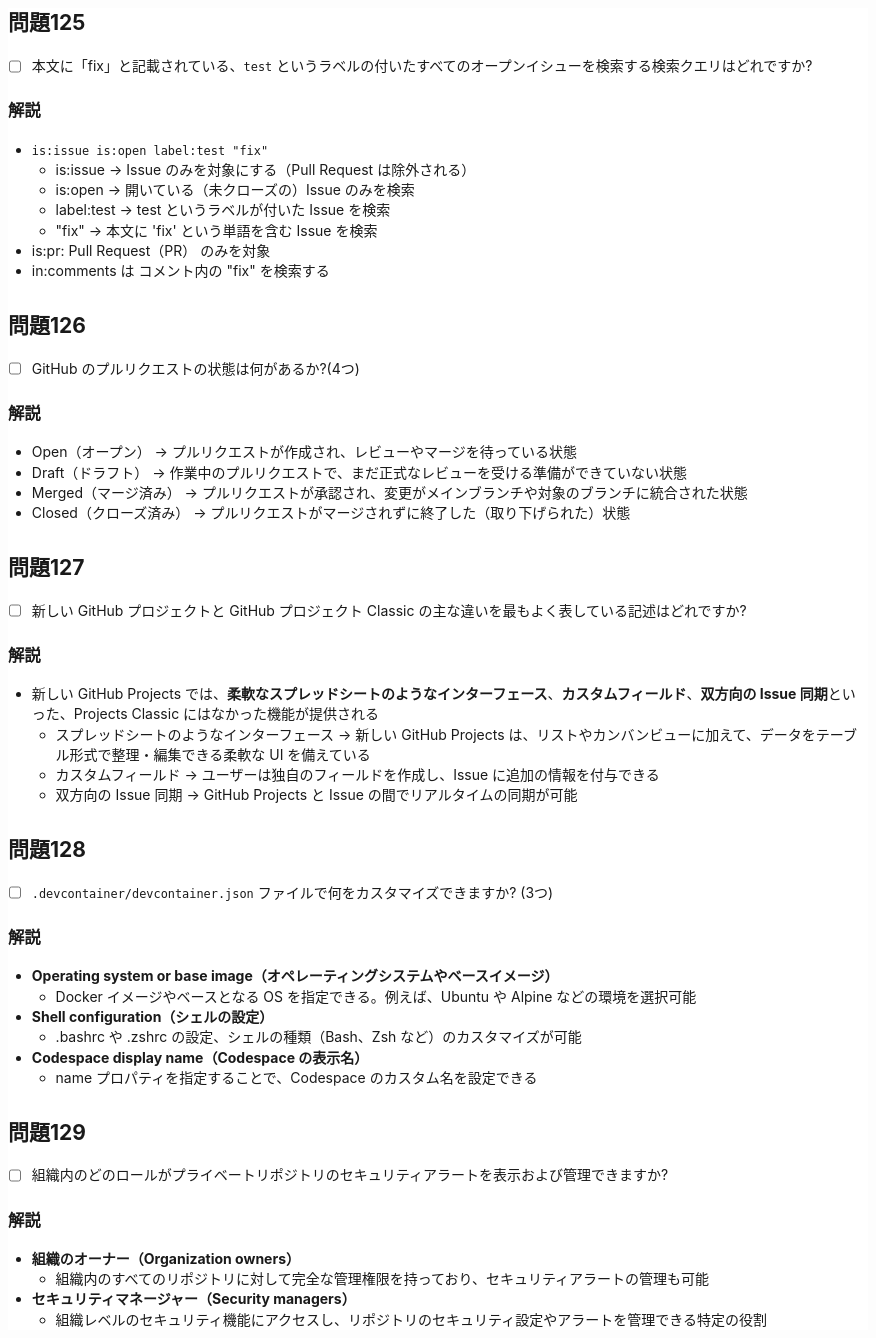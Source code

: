 ## 問題125
- [ ] 本文に「fix」と記載されている、`test` というラベルの付いたすべてのオープンイシューを検索する検索クエリはどれですか?
### 解説
- `is:issue is:open label:test "fix"`
  - is:issue → Issue のみを対象にする（Pull Request は除外される）
  - is:open → 開いている（未クローズの）Issue のみを検索
  - label:test → test というラベルが付いた Issue を検索
  - "fix" → 本文に 'fix' という単語を含む Issue を検索
- is:pr: Pull Request（PR） のみを対象
- in:comments は コメント内の "fix" を検索する

## 問題126
- [ ] GitHub のプルリクエストの状態は何があるか?(4つ)
### 解説
- Open（オープン） → プルリクエストが作成され、レビューやマージを待っている状態
- Draft（ドラフト） → 作業中のプルリクエストで、まだ正式なレビューを受ける準備ができていない状態
- Merged（マージ済み） → プルリクエストが承認され、変更がメインブランチや対象のブランチに統合された状態
- Closed（クローズ済み） → プルリクエストがマージされずに終了した（取り下げられた）状態

## 問題127
- [ ] 新しい GitHub プロジェクトと GitHub プロジェクト Classic の主な違いを最もよく表している記述はどれですか?
### 解説
- 新しい GitHub Projects では、**柔軟なスプレッドシートのようなインターフェース**、**カスタムフィールド**、**双方向の Issue 同期**といった、Projects Classic にはなかった機能が提供される
  - スプレッドシートのようなインターフェース → 新しい GitHub Projects は、リストやカンバンビューに加えて、データをテーブル形式で整理・編集できる柔軟な UI を備えている
  - カスタムフィールド → ユーザーは独自のフィールドを作成し、Issue に追加の情報を付与できる
  - 双方向の Issue 同期 → GitHub Projects と Issue の間でリアルタイムの同期が可能

## 問題128
- [ ] `.devcontainer/devcontainer.json` ファイルで何をカスタマイズできますか? (3つ)
### 解説
- **Operating system or base image（オペレーティングシステムやベースイメージ）**
  - Docker イメージやベースとなる OS を指定できる。例えば、Ubuntu や Alpine などの環境を選択可能
- **Shell configuration（シェルの設定）**
  - .bashrc や .zshrc の設定、シェルの種類（Bash、Zsh など）のカスタマイズが可能
- **Codespace display name（Codespace の表示名）**
  - name プロパティを指定することで、Codespace のカスタム名を設定できる

## 問題129
- [ ] 組織内のどのロールがプライベートリポジトリのセキュリティアラートを表示および管理できますか?
### 解説
- **組織のオーナー（Organization owners）**
  - 組織内のすべてのリポジトリに対して完全な管理権限を持っており、セキュリティアラートの管理も可能
- **セキュリティマネージャー（Security managers）**
  - 組織レベルのセキュリティ機能にアクセスし、リポジトリのセキュリティ設定やアラートを管理できる特定の役割
